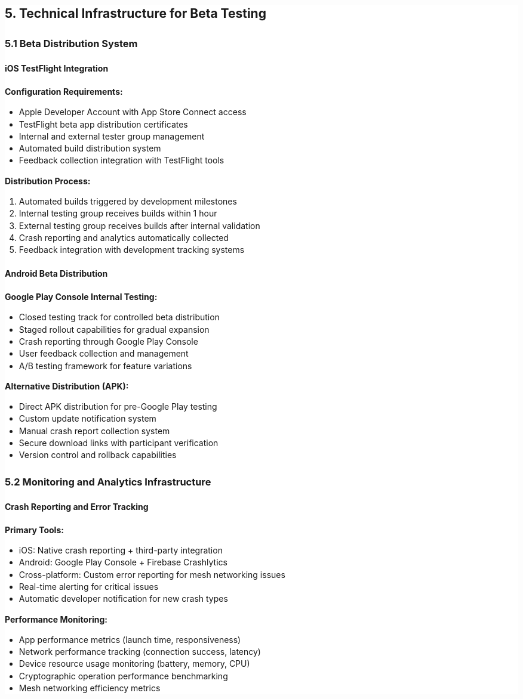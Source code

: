 
## 5. Technical Infrastructure for Beta Testing

### 5.1 Beta Distribution System

#### iOS TestFlight Integration
**Configuration Requirements:**
- Apple Developer Account with App Store Connect access
- TestFlight beta app distribution certificates
- Internal and external tester group management
- Automated build distribution system
- Feedback collection integration with TestFlight tools

**Distribution Process:**
1. Automated builds triggered by development milestones
2. Internal testing group receives builds within 1 hour
3. External testing group receives builds after internal validation
4. Crash reporting and analytics automatically collected
5. Feedback integration with development tracking systems

#### Android Beta Distribution
**Google Play Console Internal Testing:**
- Closed testing track for controlled beta distribution
- Staged rollout capabilities for gradual expansion
- Crash reporting through Google Play Console
- User feedback collection and management
- A/B testing framework for feature variations

**Alternative Distribution (APK):**
- Direct APK distribution for pre-Google Play testing
- Custom update notification system
- Manual crash report collection system
- Secure download links with participant verification
- Version control and rollback capabilities

### 5.2 Monitoring and Analytics Infrastructure

#### Crash Reporting and Error Tracking
**Primary Tools:**
- iOS: Native crash reporting + third-party integration
- Android: Google Play Console + Firebase Crashlytics
- Cross-platform: Custom error reporting for mesh networking issues
- Real-time alerting for critical issues
- Automatic developer notification for new crash types

**Performance Monitoring:**
- App performance metrics (launch time, responsiveness)
- Network performance tracking (connection success, latency)
- Device resource usage monitoring (battery, memory, CPU)
- Cryptographic operation performance benchmarking
- Mesh networking efficiency metrics

